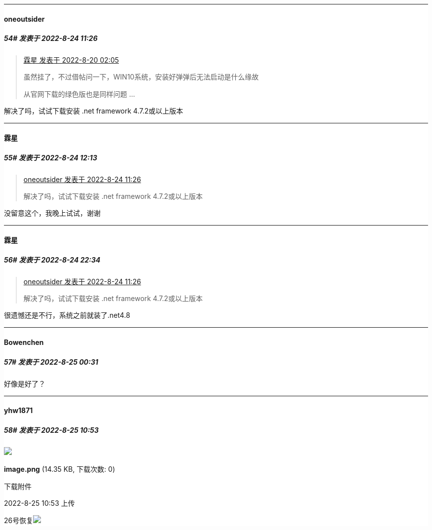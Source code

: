 *****

####  oneoutsider  
##### 54#       发表于 2022-8-24 11:26

<blockquote><a href="httphttps://bbs.saraba1st.com/2b/forum.php?mod=redirect&amp;goto=findpost&amp;pid=57142235&amp;ptid=2087884" target="_blank">霖星 发表于 2022-8-20 02:05</a>

虽然挂了，不过借帖问一下，WIN10系统，安装好弹弹后无法启动是什么缘故

从官网下载的绿色版也是同样问题 ...</blockquote>
解决了吗，试试下载安装 .net framework 4.7.2或以上版本

*****

####  霖星  
##### 55#       发表于 2022-8-24 12:13

<blockquote><a href="httphttps://bbs.saraba1st.com/2b/forum.php?mod=redirect&amp;goto=findpost&amp;pid=57195227&amp;ptid=2087884" target="_blank">oneoutsider 发表于 2022-8-24 11:26</a>

解决了吗，试试下载安装 .net framework 4.7.2或以上版本</blockquote>
没留意这个，我晚上试试，谢谢

*****

####  霖星  
##### 56#       发表于 2022-8-24 22:34

<blockquote><a href="httphttps://bbs.saraba1st.com/2b/forum.php?mod=redirect&amp;goto=findpost&amp;pid=57195227&amp;ptid=2087884" target="_blank">oneoutsider 发表于 2022-8-24 11:26</a>

解决了吗，试试下载安装 .net framework 4.7.2或以上版本</blockquote>
很遗憾还是不行，系统之前就装了.net4.8

*****

####  Bowenchen  
##### 57#       发表于 2022-8-25 00:31

好像是好了？

*****

####  yhw1871  
##### 58#       发表于 2022-8-25 10:53

<img src="https://img.saraba1st.com/forum/202208/25/105315vbb5545372gj52vi.png" referrerpolicy="no-referrer">

<strong>image.png</strong> (14.35 KB, 下载次数: 0)

下载附件

2022-8-25 10:53 上传

26号恢复<img src="https://static.saraba1st.com/image/smiley/face2017/067.png" referrerpolicy="no-referrer">
